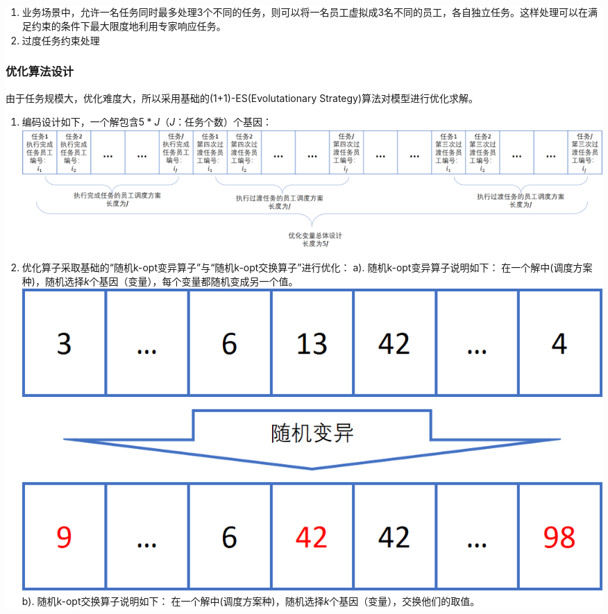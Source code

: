 1. 业务场景中，允许一名任务同时最多处理3个不同的任务，则可以将一名员工虚拟成3名不同的员工，各自独立任务。这样处理可以在满足约束的条件下最大限度地利用专家响应任务。
2. 过度任务约束处理

### 优化算法设计

由于任务规模大，优化难度大，所以采用基础的(1+1)-ES(Evolutationary Strategy)算法对模型进行优化求解。

1. 编码设计如下，一个解包含$5*J$（$J$：任务个数）个基因：
   ![编码方案](./doc/编码设计.bmp "编码方案")
2. 优化算子采取基础的“随机k-opt变异算子”与“随机k-opt交换算子”进行优化：
   a). 随机k-opt变异算子说明如下：
   在一个解中(调度方案种)，随机选择$k$个基因（变量），每个变量都随机变成另一个值。
   ![随机k-opt变异算子](./doc/随机k-opt变异算子.bmp "随机k-opt变异算子")
   b). 随机k-opt交换算子说明如下：
   在一个解中(调度方案种)，随机选择$k$个基因（变量），交换他们的取值。